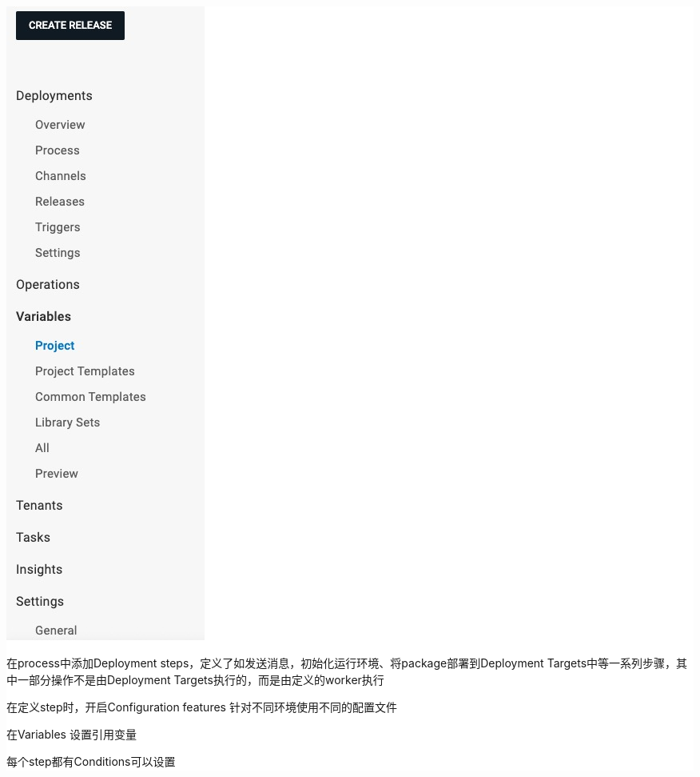 ![WeChat7f96ef72cee8db0c4a03c1e42fa9a09e](./../img/WeChat7f96ef72cee8db0c4a03c1e42fa9a09e.jpg)

在process中添加Deployment steps，定义了如发送消息，初始化运行环境、将package部署到Deployment Targets中等一系列步骤，其中一部分操作不是由Deployment Targets执行的，而是由定义的worker执行



在定义step时，开启Configuration features 针对不同环境使用不同的配置文件

在Variables 设置引用变量

每个step都有Conditions可以设置


